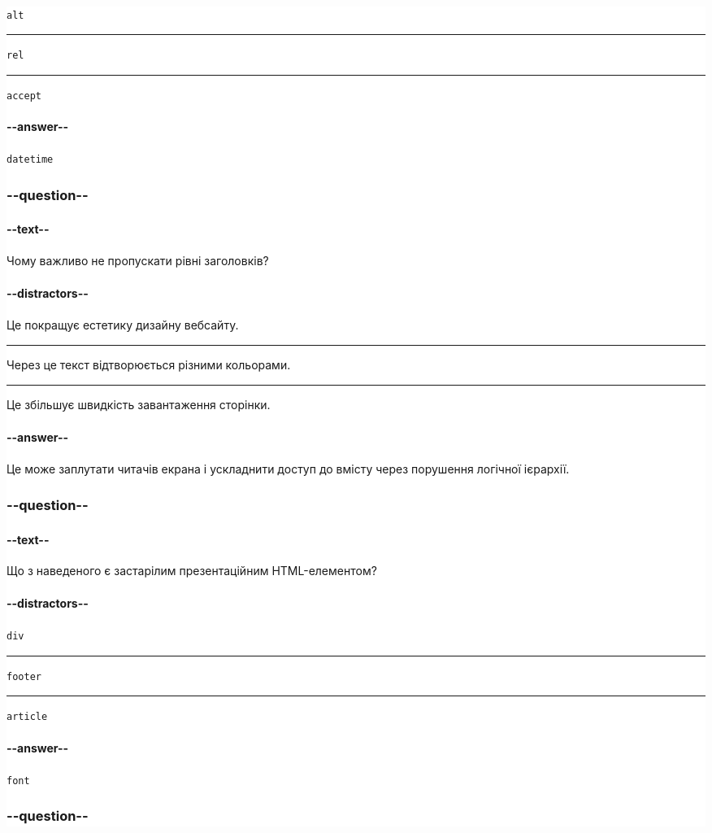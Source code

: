 `alt`

---

`rel`

---

`accept`

#### --answer--

`datetime`

### --question--

#### --text--

Чому важливо не пропускати рівні заголовків?

#### --distractors--

Це покращує естетику дизайну вебсайту.

---

Через це текст відтворюється різними кольорами.

---

Це збільшує швидкість завантаження сторінки.

#### --answer--

Це може заплутати читачів екрана і ускладнити доступ до вмісту через порушення логічної ієрархії.

### --question--

#### --text--

Що з наведеного є застарілим презентаційним HTML-елементом?

#### --distractors--

`div`

---

`footer`

---

`article`

#### --answer--

`font`

### --question--
